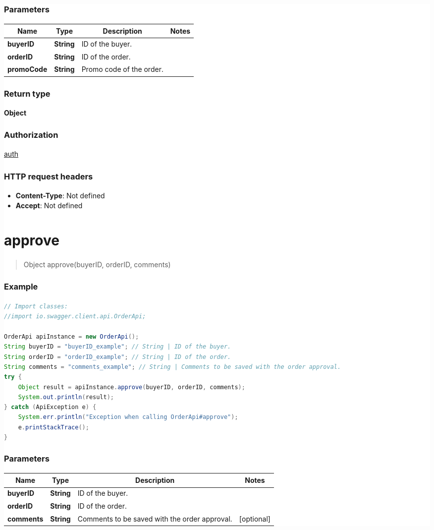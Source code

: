 ### Parameters

Name | Type | Description  | Notes
------------- | ------------- | ------------- | -------------
 **buyerID** | **String**| ID of the buyer. |
 **orderID** | **String**| ID of the order. |
 **promoCode** | **String**| Promo code of the order. |

### Return type

**Object**

### Authorization

[auth](../README.md#auth)

### HTTP request headers

 - **Content-Type**: Not defined
 - **Accept**: Not defined

<a name="approve"></a>
# **approve**
> Object approve(buyerID, orderID, comments)



### Example
```java
// Import classes:
//import io.swagger.client.api.OrderApi;

OrderApi apiInstance = new OrderApi();
String buyerID = "buyerID_example"; // String | ID of the buyer.
String orderID = "orderID_example"; // String | ID of the order.
String comments = "comments_example"; // String | Comments to be saved with the order approval.
try {
    Object result = apiInstance.approve(buyerID, orderID, comments);
    System.out.println(result);
} catch (ApiException e) {
    System.err.println("Exception when calling OrderApi#approve");
    e.printStackTrace();
}
```

### Parameters

Name | Type | Description  | Notes
------------- | ------------- | ------------- | -------------
 **buyerID** | **String**| ID of the buyer. |
 **orderID** | **String**| ID of the order. |
 **comments** | **String**| Comments to be saved with the order approval. | [optional]
